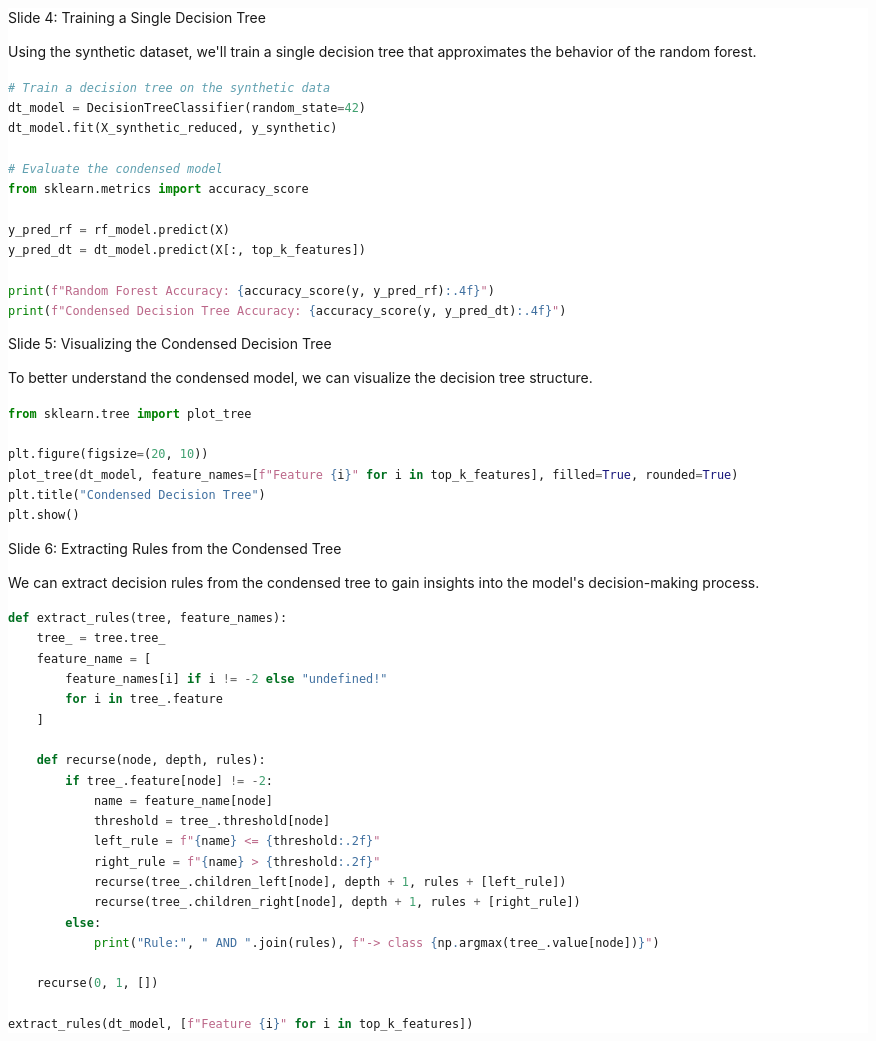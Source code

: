 Slide 4: Training a Single Decision Tree

Using the synthetic dataset, we'll train a single decision tree that approximates the behavior of the random forest.

```python
# Train a decision tree on the synthetic data
dt_model = DecisionTreeClassifier(random_state=42)
dt_model.fit(X_synthetic_reduced, y_synthetic)

# Evaluate the condensed model
from sklearn.metrics import accuracy_score

y_pred_rf = rf_model.predict(X)
y_pred_dt = dt_model.predict(X[:, top_k_features])

print(f"Random Forest Accuracy: {accuracy_score(y, y_pred_rf):.4f}")
print(f"Condensed Decision Tree Accuracy: {accuracy_score(y, y_pred_dt):.4f}")
```

Slide 5: Visualizing the Condensed Decision Tree

To better understand the condensed model, we can visualize the decision tree structure.

```python
from sklearn.tree import plot_tree

plt.figure(figsize=(20, 10))
plot_tree(dt_model, feature_names=[f"Feature {i}" for i in top_k_features], filled=True, rounded=True)
plt.title("Condensed Decision Tree")
plt.show()
```

Slide 6: Extracting Rules from the Condensed Tree

We can extract decision rules from the condensed tree to gain insights into the model's decision-making process.

```python
def extract_rules(tree, feature_names):
    tree_ = tree.tree_
    feature_name = [
        feature_names[i] if i != -2 else "undefined!"
        for i in tree_.feature
    ]
    
    def recurse(node, depth, rules):
        if tree_.feature[node] != -2:
            name = feature_name[node]
            threshold = tree_.threshold[node]
            left_rule = f"{name} <= {threshold:.2f}"
            right_rule = f"{name} > {threshold:.2f}"
            recurse(tree_.children_left[node], depth + 1, rules + [left_rule])
            recurse(tree_.children_right[node], depth + 1, rules + [right_rule])
        else:
            print("Rule:", " AND ".join(rules), f"-> class {np.argmax(tree_.value[node])}")

    recurse(0, 1, [])

extract_rules(dt_model, [f"Feature {i}" for i in top_k_features])
```
